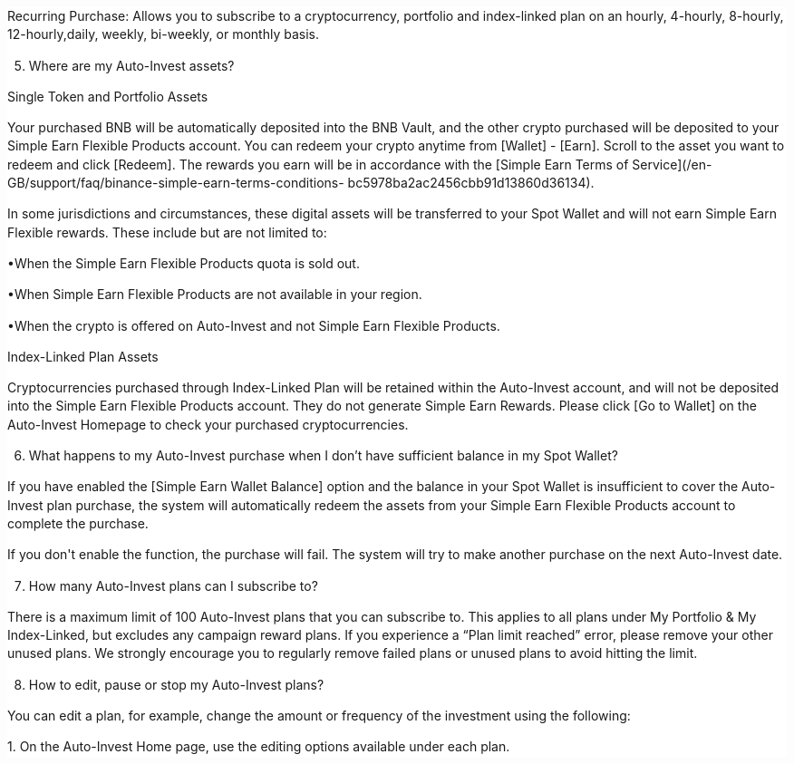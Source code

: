 Recurring Purchase: Allows you to subscribe to a cryptocurrency, portfolio and
index-linked plan on an hourly, 4-hourly, 8-hourly, 12-hourly,daily, weekly,
bi-weekly, or monthly basis.

5. Where are my Auto-Invest assets?

Single Token and Portfolio Assets

Your purchased BNB will be automatically deposited into the BNB Vault, and the
other crypto purchased will be deposited to your Simple Earn Flexible Products
account. You can redeem your crypto anytime from [Wallet] - [Earn]. Scroll to
the asset you want to redeem and click [Redeem]. The rewards you earn will be
in accordance with the [Simple Earn Terms of Service](/en-
GB/support/faq/binance-simple-earn-terms-conditions-
bc5978ba2ac2456cbb91d13860d36134).

In some jurisdictions and circumstances, these digital assets will be
transferred to your Spot Wallet and will not earn Simple Earn Flexible
rewards. These include but are not limited to:

•When the Simple Earn Flexible Products quota is sold out.

•When Simple Earn Flexible Products are not available in your region.

•When the crypto is offered on Auto-Invest and not Simple Earn Flexible
Products.

Index-Linked Plan Assets

Cryptocurrencies purchased through Index-Linked Plan will be retained within
the Auto-Invest account, and will not be deposited into the Simple Earn
Flexible Products account. They do not generate Simple Earn Rewards. Please
click [Go to Wallet] on the Auto-Invest Homepage to check your purchased
cryptocurrencies.

6. What happens to my Auto-Invest purchase when I don’t have sufficient balance in my Spot Wallet?

If you have enabled the [Simple Earn Wallet Balance] option and the balance in
your Spot Wallet is insufficient to cover the Auto-Invest plan purchase, the
system will automatically redeem the assets from your Simple Earn Flexible
Products account to complete the purchase.

If you don't enable the function, the purchase will fail. The system will try
to make another purchase on the next Auto-Invest date.

7. How many Auto-Invest plans can I subscribe to?

There is a maximum limit of 100 Auto-Invest plans that you can subscribe to.
This applies to all plans under My Portfolio & My Index-Linked, but excludes
any campaign reward plans. If you experience a “Plan limit reached” error,
please remove your other unused plans. We strongly encourage you to regularly
remove failed plans or unused plans to avoid hitting the limit.

8. How to edit, pause or stop my Auto-Invest plans?

You can edit a plan, for example, change the amount or frequency of the
investment using the following:

1\. On the Auto-Invest Home page, use the editing options available under each
plan.
